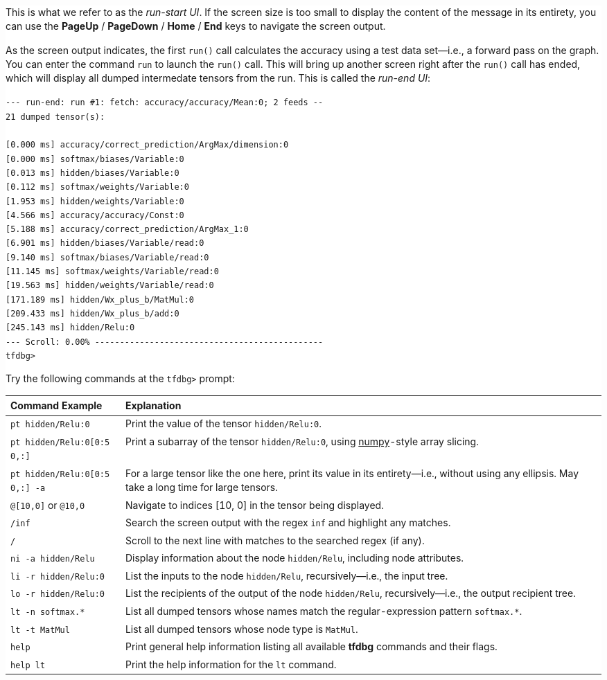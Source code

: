 This is what we refer to as the *run-start UI*. If the screen size is
too small to display the content of the message in its entirety, you can use the
**PageUp** / **PageDown** / **Home** / **End** keys to navigate the screen
output.

As the screen output indicates, the first `run()` call calculates the accuracy
using a test data set—i.e., a forward pass on the graph. You can enter the
command `run` to launch the `run()` call. This will bring up another screen
right after the `run()` call has ended, which will display all dumped
intermedate tensors from the run. This is called the *run-end UI*:

```none
--- run-end: run #1: fetch: accuracy/accuracy/Mean:0; 2 feeds --
21 dumped tensor(s):

[0.000 ms] accuracy/correct_prediction/ArgMax/dimension:0
[0.000 ms] softmax/biases/Variable:0
[0.013 ms] hidden/biases/Variable:0
[0.112 ms] softmax/weights/Variable:0
[1.953 ms] hidden/weights/Variable:0
[4.566 ms] accuracy/accuracy/Const:0
[5.188 ms] accuracy/correct_prediction/ArgMax_1:0
[6.901 ms] hidden/biases/Variable/read:0
[9.140 ms] softmax/biases/Variable/read:0
[11.145 ms] softmax/weights/Variable/read:0
[19.563 ms] hidden/weights/Variable/read:0
[171.189 ms] hidden/Wx_plus_b/MatMul:0
[209.433 ms] hidden/Wx_plus_b/add:0
[245.143 ms] hidden/Relu:0
--- Scroll: 0.00% ----------------------------------------------
tfdbg>
```

Try the following commands at the `tfdbg>` prompt:

| Command Example    | Explanation           |
|:----------------------------- |:----------------------------------- |
| `pt hidden/Relu:0` | Print the value of the tensor `hidden/Relu:0`. |
| `pt hidden/Relu:0[0:50,:]` | Print a subarray of the tensor `hidden/Relu:0`, using [numpy](http://www.numpy.org/)-style array slicing. |
| `pt hidden/Relu:0[0:50,:] -a` | For a large tensor like the one here, print its value in its entirety—i.e., without using any ellipsis. May take a long time for large tensors. |
| `@[10,0]` or `@10,0` | Navigate to indices [10, 0] in the tensor being displayed. |
| `/inf` | Search the screen output with the regex `inf` and highlight any matches. |
| `/` | Scroll to the next line with matches to the searched regex (if any). |
| `ni -a hidden/Relu` | Display information about the node `hidden/Relu`, including node attributes. |
| `li -r hidden/Relu:0` | List the inputs to the node `hidden/Relu`, recursively—i.e., the input tree. |
| `lo -r hidden/Relu:0` | List the recipients of the output of the node `hidden/Relu`, recursively—i.e., the output recipient tree. |
| `lt -n softmax.*` | List all dumped tensors whose names match the regular-expression pattern `softmax.*`. |
| `lt -t MatMul` | List all dumped tensors whose node type is `MatMul`. |
| `help` | Print general help information listing all available **tfdbg** commands and their flags. |
| `help lt` | Print the help information for the `lt` command. |
